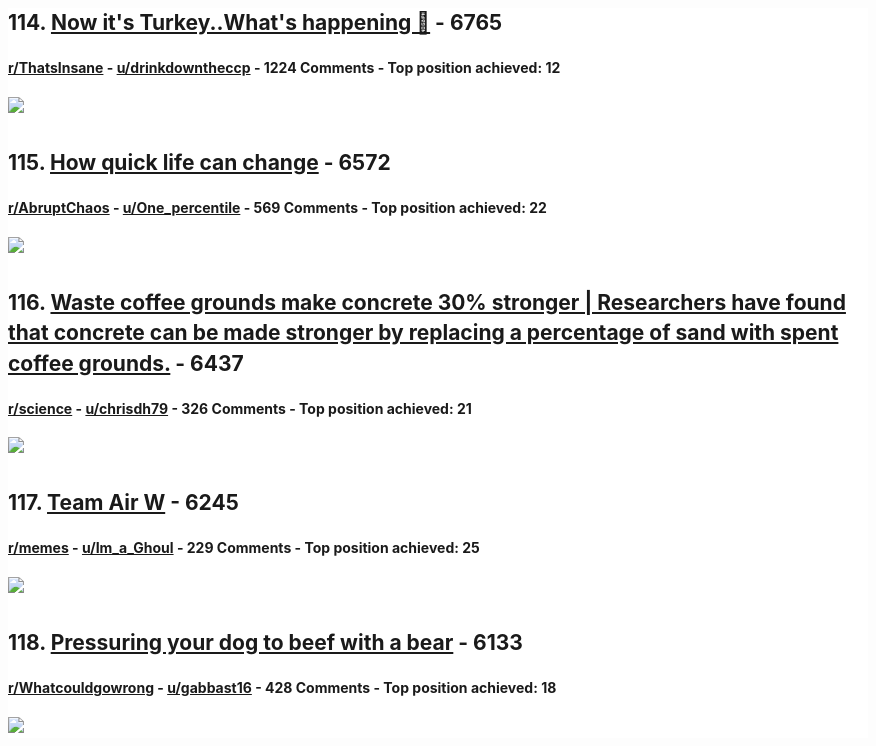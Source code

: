 ## 114. [Now it's Turkey..What's happening 🙏](http://reddit.com/r/ThatsInsane/comments/15yxkym/now_its_turkeywhats_happening/) - 6765
#### [r/ThatsInsane](http://reddit.com/r/ThatsInsane) - [u/drinkdowntheccp](http://reddit.com/u/drinkdowntheccp) - 1224 Comments - Top position achieved: 12

<a href="https://v.redd.it/hde9c1yeltjb1"><img src="https://b.thumbs.redditmedia.com/bkZpPCHuDzFVPQJd0rMChyGFa5TOJejCODASuHS0XhY.jpg"></img></a>

## 115. [How quick life can change](http://reddit.com/r/AbruptChaos/comments/15z2usv/how_quick_life_can_change/) - 6572
#### [r/AbruptChaos](http://reddit.com/r/AbruptChaos) - [u/One_percentile](http://reddit.com/u/One_percentile) - 569 Comments - Top position achieved: 22

<a href="https://v.redd.it/thcdqovjvujb1"><img src="https://b.thumbs.redditmedia.com/oF3GUFFoevctmE5yNF1hSnvWdANpXUELDVcMNPW643Y.jpg"></img></a>

## 116. [Waste coffee grounds make concrete 30% stronger | Researchers have found that concrete can be made stronger by replacing a percentage of sand with spent coffee grounds.](http://reddit.com/r/science/comments/15z0b5g/waste_coffee_grounds_make_concrete_30_stronger/) - 6437
#### [r/science](http://reddit.com/r/science) - [u/chrisdh79](http://reddit.com/u/chrisdh79) - 326 Comments - Top position achieved: 21

<a href="https://newatlas.com/materials/waste-coffee-grounds-make-concrete-30-percent-stronger/"><img src="https://b.thumbs.redditmedia.com/1Kbw0nEo7UL5y_UrdxT0bXyh6DvodNTNTmjMs3v7vIY.jpg"></img></a>

## 117. [Team Air W](http://reddit.com/r/memes/comments/15zbski/team_air_w/) - 6245
#### [r/memes](http://reddit.com/r/memes) - [u/Im_a_Ghoul](http://reddit.com/u/Im_a_Ghoul) - 229 Comments - Top position achieved: 25

<a href="https://i.redd.it/xqtknop9iwjb1.png"><img src="https://b.thumbs.redditmedia.com/ps9gxnsrfmNWi4I6xg5qB5RO51IQfawuqmpcqXKL5LI.jpg"></img></a>

## 118. [Pressuring your dog to beef with a bear](http://reddit.com/r/Whatcouldgowrong/comments/15yugl3/pressuring_your_dog_to_beef_with_a_bear/) - 6133
#### [r/Whatcouldgowrong](http://reddit.com/r/Whatcouldgowrong) - [u/gabbast16](http://reddit.com/u/gabbast16) - 428 Comments - Top position achieved: 18

<a href="https://v.redd.it/vs7lljo3rsjb1"><img src="https://external-preview.redd.it/MnNtaXd4bDNyc2piMc1ugAORwOpqs7fj2po20e-bsDzIV5_FkMqR9a3ZpBkx.png?width=140&amp;height=140&amp;crop=140:140,smart&amp;format=jpg&amp;v=enabled&amp;lthumb=true&amp;s=7d0cff535c06ad9215fadb670b0f25ec9b86f1a0"></img></a>
